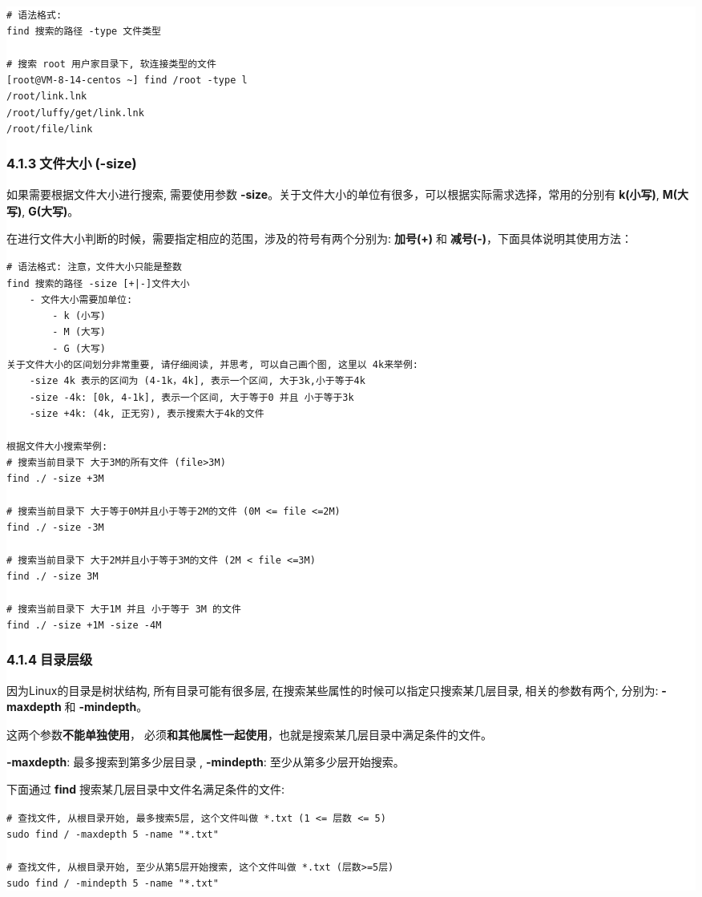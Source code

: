 ```shell
# 语法格式: 
find 搜索的路径 -type 文件类型

# 搜索 root 用户家目录下, 软连接类型的文件
[root@VM-8-14-centos ~] find /root -type l
/root/link.lnk
/root/luffy/get/link.lnk
/root/file/link
```

### 4.1.3 文件大小 (-size)

如果需要根据文件大小进行搜索, 需要使用参数 **-size**。关于文件大小的单位有很多，可以根据实际需求选择，常用的分别有 **k(小写)**, **M(大写)**, **G(大写)**。

在进行文件大小判断的时候，需要指定相应的范围，涉及的符号有两个分别为: **加号(+)** 和 **减号(-)**，下面具体说明其使用方法：

```shell
# 语法格式: 注意，文件大小只能是整数
find 搜索的路径 -size [+|-]文件大小
	- 文件大小需要加单位: 
		- k (小写)
		- M (大写)
		- G (大写)
关于文件大小的区间划分非常重要, 请仔细阅读, 并思考, 可以自己画个图, 这里以 4k来举例:
	-size 4k 表示的区间为 (4-1k，4k], 表示一个区间, 大于3k,小于等于4k
	-size -4k: [0k, 4-1k], 表示一个区间, 大于等于0 并且 小于等于3k
	-size +4k: (4k, 正无穷), 表示搜索大于4k的文件
	
根据文件大小搜索举例:
# 搜索当前目录下 大于3M的所有文件 (file>3M)
find ./ -size +3M

# 搜索当前目录下 大于等于0M并且小于等于2M的文件 (0M <= file <=2M)
find ./ -size -3M

# 搜索当前目录下 大于2M并且小于等于3M的文件 (2M < file <=3M)
find ./ -size 3M

# 搜索当前目录下 大于1M 并且 小于等于 3M 的文件
find ./ -size +1M -size -4M
```

### 4.1.4 目录层级

因为Linux的目录是树状结构, 所有目录可能有很多层, 在搜索某些属性的时候可以指定只搜索某几层目录, 相关的参数有两个, 分别为: **-maxdepth** 和 **-mindepth**。

这两个参数**不能单独使用**， 必须**和其他属性一起使用**，也就是搜索某几层目录中满足条件的文件。

**-maxdepth**: 最多搜索到第多少层目录 ,
**-mindepth**: 至少从第多少层开始搜索。

下面通过 **find** 搜索某几层目录中文件名满足条件的文件:

```shell
# 查找文件, 从根目录开始, 最多搜索5层, 这个文件叫做 *.txt (1 <= 层数 <= 5)
sudo find / -maxdepth 5 -name "*.txt"

# 查找文件, 从根目录开始, 至少从第5层开始搜索, 这个文件叫做 *.txt (层数>=5层)
sudo find / -mindepth 5 -name "*.txt"
```
